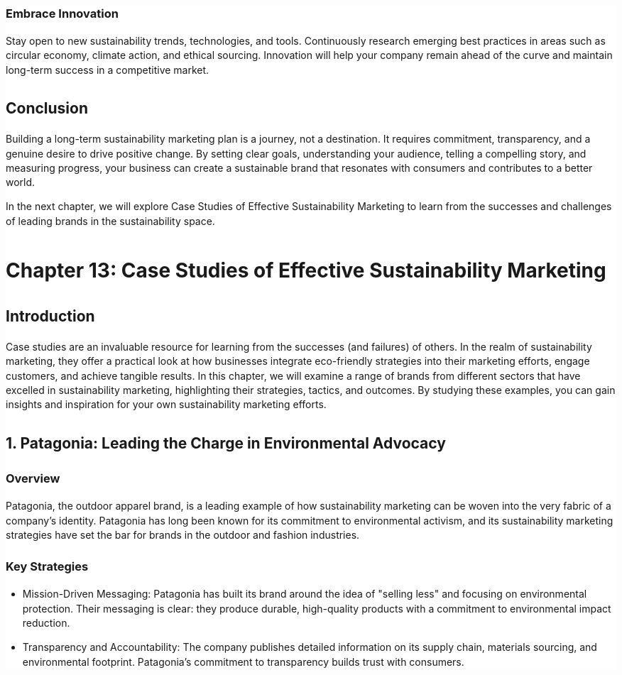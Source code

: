 ### Embrace Innovation

Stay open to new sustainability trends, technologies, and tools. Continuously research emerging best practices in areas such as circular economy, climate action, and ethical sourcing. Innovation will help your company remain ahead of the curve and maintain long-term success in a competitive market.



## Conclusion

Building a long-term sustainability marketing plan is a journey, not a destination. It requires commitment, transparency, and a genuine desire to drive positive change. By setting clear goals, understanding your audience, telling a compelling story, and measuring progress, your business can create a sustainable brand that resonates with consumers and contributes to a better world.

In the next chapter, we will explore Case Studies of Effective Sustainability Marketing to learn from the successes and challenges of leading brands in the sustainability space.



# Chapter 13: Case Studies of Effective Sustainability Marketing



## Introduction

Case studies are an invaluable resource for learning from the successes (and failures) of others. In the realm of sustainability marketing, they offer a practical look at how businesses integrate eco-friendly strategies into their marketing efforts, engage customers, and achieve tangible results. In this chapter, we will examine a range of brands from different sectors that have excelled in sustainability marketing, highlighting their strategies, tactics, and outcomes. By studying these examples, you can gain insights and inspiration for your own sustainability marketing efforts.



## 1. Patagonia: Leading the Charge in Environmental Advocacy

### Overview

Patagonia, the outdoor apparel brand, is a leading example of how sustainability marketing can be woven into the very fabric of a company’s identity. Patagonia has long been known for its commitment to environmental activism, and its sustainability marketing strategies have set the bar for brands in the outdoor and fashion industries.

### Key Strategies

- Mission-Driven Messaging: Patagonia has built its brand around the idea of "selling less" and focusing on environmental protection. Their messaging is clear: they produce durable, high-quality products with a commitment to environmental impact reduction.

- Transparency and Accountability: The company publishes detailed information on its supply chain, materials sourcing, and environmental footprint. Patagonia’s commitment to transparency builds trust with consumers.
